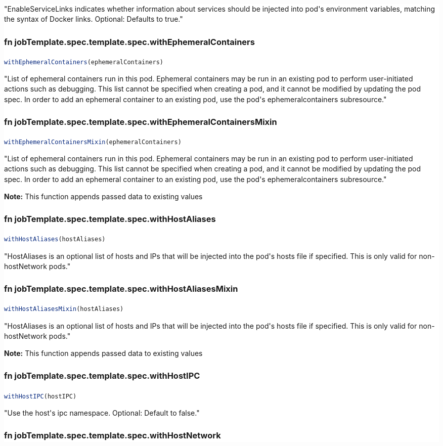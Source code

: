 "EnableServiceLinks indicates whether information about services should be injected into pod's environment variables, matching the syntax of Docker links. Optional: Defaults to true."

### fn jobTemplate.spec.template.spec.withEphemeralContainers

```ts
withEphemeralContainers(ephemeralContainers)
```

"List of ephemeral containers run in this pod. Ephemeral containers may be run in an existing pod to perform user-initiated actions such as debugging. This list cannot be specified when creating a pod, and it cannot be modified by updating the pod spec. In order to add an ephemeral container to an existing pod, use the pod's ephemeralcontainers subresource."

### fn jobTemplate.spec.template.spec.withEphemeralContainersMixin

```ts
withEphemeralContainersMixin(ephemeralContainers)
```

"List of ephemeral containers run in this pod. Ephemeral containers may be run in an existing pod to perform user-initiated actions such as debugging. This list cannot be specified when creating a pod, and it cannot be modified by updating the pod spec. In order to add an ephemeral container to an existing pod, use the pod's ephemeralcontainers subresource."

**Note:** This function appends passed data to existing values

### fn jobTemplate.spec.template.spec.withHostAliases

```ts
withHostAliases(hostAliases)
```

"HostAliases is an optional list of hosts and IPs that will be injected into the pod's hosts file if specified. This is only valid for non-hostNetwork pods."

### fn jobTemplate.spec.template.spec.withHostAliasesMixin

```ts
withHostAliasesMixin(hostAliases)
```

"HostAliases is an optional list of hosts and IPs that will be injected into the pod's hosts file if specified. This is only valid for non-hostNetwork pods."

**Note:** This function appends passed data to existing values

### fn jobTemplate.spec.template.spec.withHostIPC

```ts
withHostIPC(hostIPC)
```

"Use the host's ipc namespace. Optional: Default to false."

### fn jobTemplate.spec.template.spec.withHostNetwork
